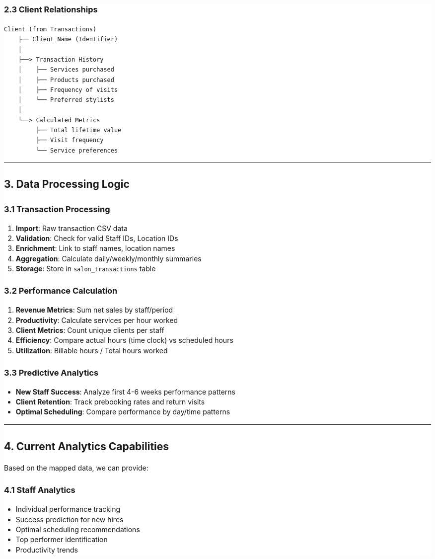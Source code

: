 ### 2.3 Client Relationships

```
Client (from Transactions)
    ├── Client Name (Identifier)
    │
    ├──> Transaction History
    │    ├── Services purchased
    │    ├── Products purchased
    │    ├── Frequency of visits
    │    └── Preferred stylists
    │
    └──> Calculated Metrics
         ├── Total lifetime value
         ├── Visit frequency
         └── Service preferences
```

---

## 3. Data Processing Logic

### 3.1 Transaction Processing
1. **Import**: Raw transaction CSV data
2. **Validation**: Check for valid Staff IDs, Location IDs
3. **Enrichment**: Link to staff names, location names
4. **Aggregation**: Calculate daily/weekly/monthly summaries
5. **Storage**: Store in `salon_transactions` table

### 3.2 Performance Calculation
1. **Revenue Metrics**: Sum net sales by staff/period
2. **Productivity**: Calculate services per hour worked
3. **Client Metrics**: Count unique clients per staff
4. **Efficiency**: Compare actual hours (time clock) vs scheduled hours
5. **Utilization**: Billable hours / Total hours worked

### 3.3 Predictive Analytics
- **New Staff Success**: Analyze first 4-6 weeks performance patterns
- **Client Retention**: Track prebooking rates and return visits
- **Optimal Scheduling**: Compare performance by day/time patterns

---

## 4. Current Analytics Capabilities

Based on the mapped data, we can provide:

### 4.1 Staff Analytics
- Individual performance tracking
- Success prediction for new hires
- Optimal scheduling recommendations
- Top performer identification
- Productivity trends
